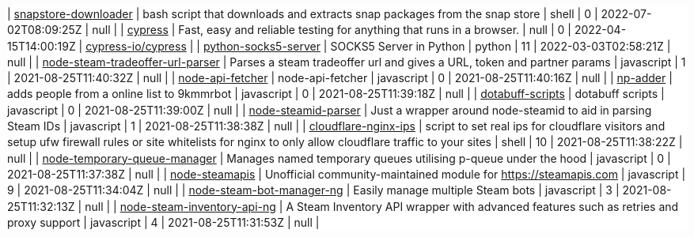 | [snapstore-downloader](https://github.com/itsjfx/snapstore-downloader)                                                         | bash script that downloads and extracts snap packages from the snap store                                                                               | shell      | 0     | 2022-07-02T08:09:25Z | null                                                                                                    |
| [cypress](https://github.com/itsjfx/cypress)                                                                                   | Fast, easy and reliable testing for anything that runs in a browser.                                                                                    | null       | 0     | 2022-04-15T14:00:19Z | [cypress-io/cypress](https://github.com/cypress-io/cypress)                                             |
| [python-socks5-server](https://github.com/itsjfx/python-socks5-server)                                                         | SOCKS5 Server in Python                                                                                                                                 | python     | 11    | 2022-03-03T02:58:21Z | null                                                                                                    |
| [node-steam-tradeoffer-url-parser](https://github.com/itsjfx/node-steam-tradeoffer-url-parser)                                 | Parses a steam tradeoffer url and gives a URL, token and partner params                                                                                 | javascript | 1     | 2021-08-25T11:40:32Z | null                                                                                                    |
| [node-api-fetcher](https://github.com/itsjfx/node-api-fetcher)                                                                 | node-api-fetcher                                                                                                                                        | javascript | 0     | 2021-08-25T11:40:16Z | null                                                                                                    |
| [np-adder](https://github.com/itsjfx/np-adder)                                                                                 | adds people from a online list to 9kmmrbot                                                                                                              | javascript | 0     | 2021-08-25T11:39:18Z | null                                                                                                    |
| [dotabuff-scripts](https://github.com/itsjfx/dotabuff-scripts)                                                                 | dotabuff scripts                                                                                                                                        | javascript | 0     | 2021-08-25T11:39:00Z | null                                                                                                    |
| [node-steamid-parser](https://github.com/itsjfx/node-steamid-parser)                                                           | Just a wrapper around node-steamid to aid in parsing Steam IDs                                                                                          | javascript | 1     | 2021-08-25T11:38:38Z | null                                                                                                    |
| [cloudflare-nginx-ips](https://github.com/itsjfx/cloudflare-nginx-ips)                                                         | script to set real ips for cloudflare visitors and setup ufw firewall rules or site whitelists for nginx to only allow cloudflare traffic to your sites | shell      | 10    | 2021-08-25T11:38:22Z | null                                                                                                    |
| [node-temporary-queue-manager](https://github.com/itsjfx/node-temporary-queue-manager)                                         | Manages named temporary queues utilising p-queue under the hood                                                                                         | javascript | 0     | 2021-08-25T11:37:38Z | null                                                                                                    |
| [node-steamapis](https://github.com/itsjfx/node-steamapis)                                                                     | Unofficial community-maintained module for https://steamapis.com                                                                                        | javascript | 9     | 2021-08-25T11:34:04Z | null                                                                                                    |
| [node-steam-bot-manager-ng](https://github.com/itsjfx/node-steam-bot-manager-ng)                                               | Easily manage multiple Steam bots                                                                                                                       | javascript | 3     | 2021-08-25T11:32:13Z | null                                                                                                    |
| [node-steam-inventory-api-ng](https://github.com/itsjfx/node-steam-inventory-api-ng)                                           | A Steam Inventory API wrapper with advanced features such as retries and proxy support                                                                  | javascript | 4     | 2021-08-25T11:31:53Z | null                                                                                                    |